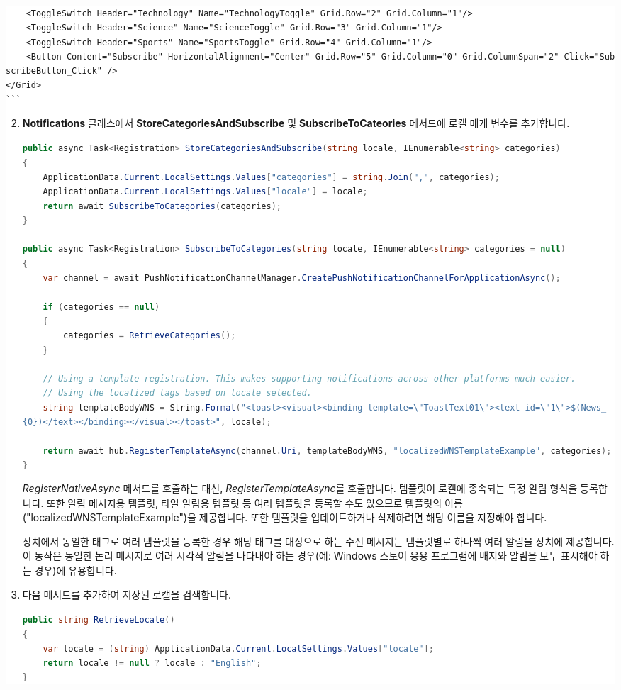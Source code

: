         <ToggleSwitch Header="Technology" Name="TechnologyToggle" Grid.Row="2" Grid.Column="1"/>
        <ToggleSwitch Header="Science" Name="ScienceToggle" Grid.Row="3" Grid.Column="1"/>
        <ToggleSwitch Header="Sports" Name="SportsToggle" Grid.Row="4" Grid.Column="1"/>
        <Button Content="Subscribe" HorizontalAlignment="Center" Grid.Row="5" Grid.Column="0" Grid.ColumnSpan="2" Click="SubscribeButton_Click" />
    </Grid>
    ```
2. **Notifications** 클래스에서 **StoreCategoriesAndSubscribe** 및 **SubscribeToCateories** 메서드에 로캘 매개 변수를 추가합니다.

    ```csharp   
    public async Task<Registration> StoreCategoriesAndSubscribe(string locale, IEnumerable<string> categories)
    {
        ApplicationData.Current.LocalSettings.Values["categories"] = string.Join(",", categories);
        ApplicationData.Current.LocalSettings.Values["locale"] = locale;
        return await SubscribeToCategories(categories);
    }

    public async Task<Registration> SubscribeToCategories(string locale, IEnumerable<string> categories = null)
    {
        var channel = await PushNotificationChannelManager.CreatePushNotificationChannelForApplicationAsync();

        if (categories == null)
        {
            categories = RetrieveCategories();
        }

        // Using a template registration. This makes supporting notifications across other platforms much easier.
        // Using the localized tags based on locale selected.
        string templateBodyWNS = String.Format("<toast><visual><binding template=\"ToastText01\"><text id=\"1\">$(News_{0})</text></binding></visual></toast>", locale);

        return await hub.RegisterTemplateAsync(channel.Uri, templateBodyWNS, "localizedWNSTemplateExample", categories);
    }
    ```

    *RegisterNativeAsync* 메서드를 호출하는 대신, *RegisterTemplateAsync*를 호출합니다. 템플릿이 로캘에 종속되는 특정 알림 형식을 등록합니다. 또한 알림 메시지용 템플릿, 타일 알림용 템플릿 등 여러 템플릿을 등록할 수도 있으므로 템플릿의 이름("localizedWNSTemplateExample")을 제공합니다. 또한 템플릿을 업데이트하거나 삭제하려면 해당 이름을 지정해야 합니다.
   
    장치에서 동일한 태그로 여러 템플릿을 등록한 경우 해당 태그를 대상으로 하는 수신 메시지는 템플릿별로 하나씩 여러 알림을 장치에 제공합니다. 이 동작은 동일한 논리 메시지로 여러 시각적 알림을 나타내야 하는 경우(예: Windows 스토어 응용 프로그램에 배지와 알림을 모두 표시해야 하는 경우)에 유용합니다.
3. 다음 메서드를 추가하여 저장된 로캘을 검색합니다.
   
    ```csharp
    public string RetrieveLocale()
    {
        var locale = (string) ApplicationData.Current.LocalSettings.Values["locale"];
        return locale != null ? locale : "English";
    }
    ```


[Template concepts]: #concepts
[The app user interface]: #ui
[Building the Windows Store client app]: #building-client
[Send notifications from your back-end]: #send
[Mobile Service]: /develop/mobile/tutorials/get-started
[Notify users with Notification Hubs: ASP.NET]: /manage/services/notification-hubs/notify-users-aspnet
[Notify users with Notification Hubs: Mobile Services]: /manage/services/notification-hubs/notify-users
[Use Notification Hubs to send breaking news]: /notification-hubs/notification-hubs-windows-notification-dotnet-push-xplat-segmented-wns
[Submit an app page]: http://go.microsoft.com/fwlink/p/?LinkID=266582
[My Applications]: http://go.microsoft.com/fwlink/p/?LinkId=262039
[Live SDK for Windows]: http://go.microsoft.com/fwlink/p/?LinkId=262253
[Get started with Mobile Services]: /develop/mobile/tutorials/get-started/#create-new-service
[Get started with data]: /develop/mobile/tutorials/get-started-with-data-dotnet
[Get started with authentication]: /develop/mobile/tutorials/get-started-with-users-dotnet
[Get started with push notifications]: /develop/mobile/tutorials/get-started-with-push-dotnet
[Push notifications to app users]: /develop/mobile/tutorials/push-notifications-to-app-users-dotnet
[Authorize users with scripts]: /develop/mobile/tutorials/authorize-users-in-scripts-dotnet
[JavaScript and HTML]: /develop/mobile/tutorials/get-started-with-push-js
[wns object]: http://go.microsoft.com/fwlink/p/?LinkId=260591
[Notification Hubs Guidance]: http://msdn.microsoft.com/library/jj927170.aspx
[Notification Hubs How-To for iOS]: http://msdn.microsoft.com/library/jj927168.aspx
[Notification Hubs How-To for Windows Store]: http://msdn.microsoft.com/library/jj927172.aspx